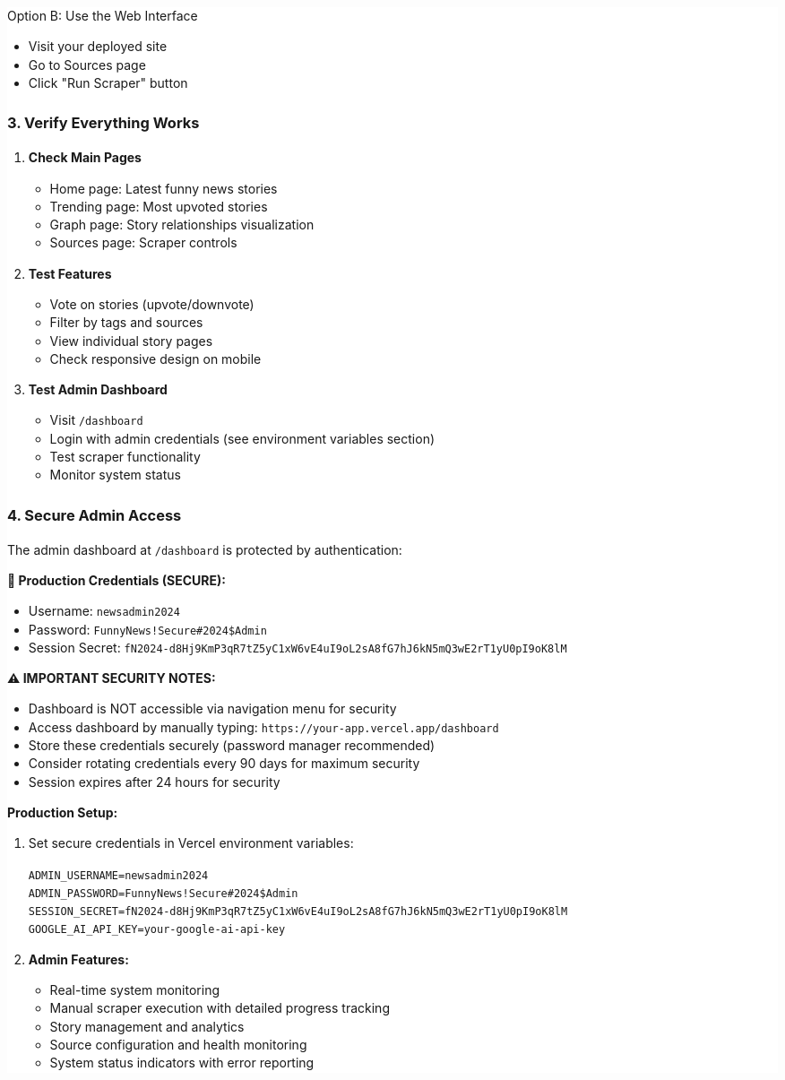 Option B: Use the Web Interface
- Visit your deployed site
- Go to Sources page
- Click "Run Scraper" button

### 3. Verify Everything Works

1. **Check Main Pages**
   - Home page: Latest funny news stories
   - Trending page: Most upvoted stories
   - Graph page: Story relationships visualization
   - Sources page: Scraper controls

2. **Test Features**
   - Vote on stories (upvote/downvote)
   - Filter by tags and sources
   - View individual story pages
   - Check responsive design on mobile

3. **Test Admin Dashboard**
   - Visit `/dashboard`
   - Login with admin credentials (see environment variables section)
   - Test scraper functionality
   - Monitor system status

### 4. Secure Admin Access

The admin dashboard at `/dashboard` is protected by authentication:

**🔐 Production Credentials (SECURE):**
- Username: `newsadmin2024`
- Password: `FunnyNews!Secure#2024$Admin`
- Session Secret: `fN2024-d8Hj9KmP3qR7tZ5yC1xW6vE4uI9oL2sA8fG7hJ6kN5mQ3wE2rT1yU0pI9oK8lM`

**⚠️ IMPORTANT SECURITY NOTES:**
- Dashboard is NOT accessible via navigation menu for security
- Access dashboard by manually typing: `https://your-app.vercel.app/dashboard`
- Store these credentials securely (password manager recommended)
- Consider rotating credentials every 90 days for maximum security
- Session expires after 24 hours for security

**Production Setup:**
1. Set secure credentials in Vercel environment variables:
   ```
   ADMIN_USERNAME=newsadmin2024
   ADMIN_PASSWORD=FunnyNews!Secure#2024$Admin
   SESSION_SECRET=fN2024-d8Hj9KmP3qR7tZ5yC1xW6vE4uI9oL2sA8fG7hJ6kN5mQ3wE2rT1yU0pI9oK8lM
   GOOGLE_AI_API_KEY=your-google-ai-api-key
   ```

2. **Admin Features:**
   - Real-time system monitoring
   - Manual scraper execution with detailed progress tracking
   - Story management and analytics
   - Source configuration and health monitoring
   - System status indicators with error reporting
